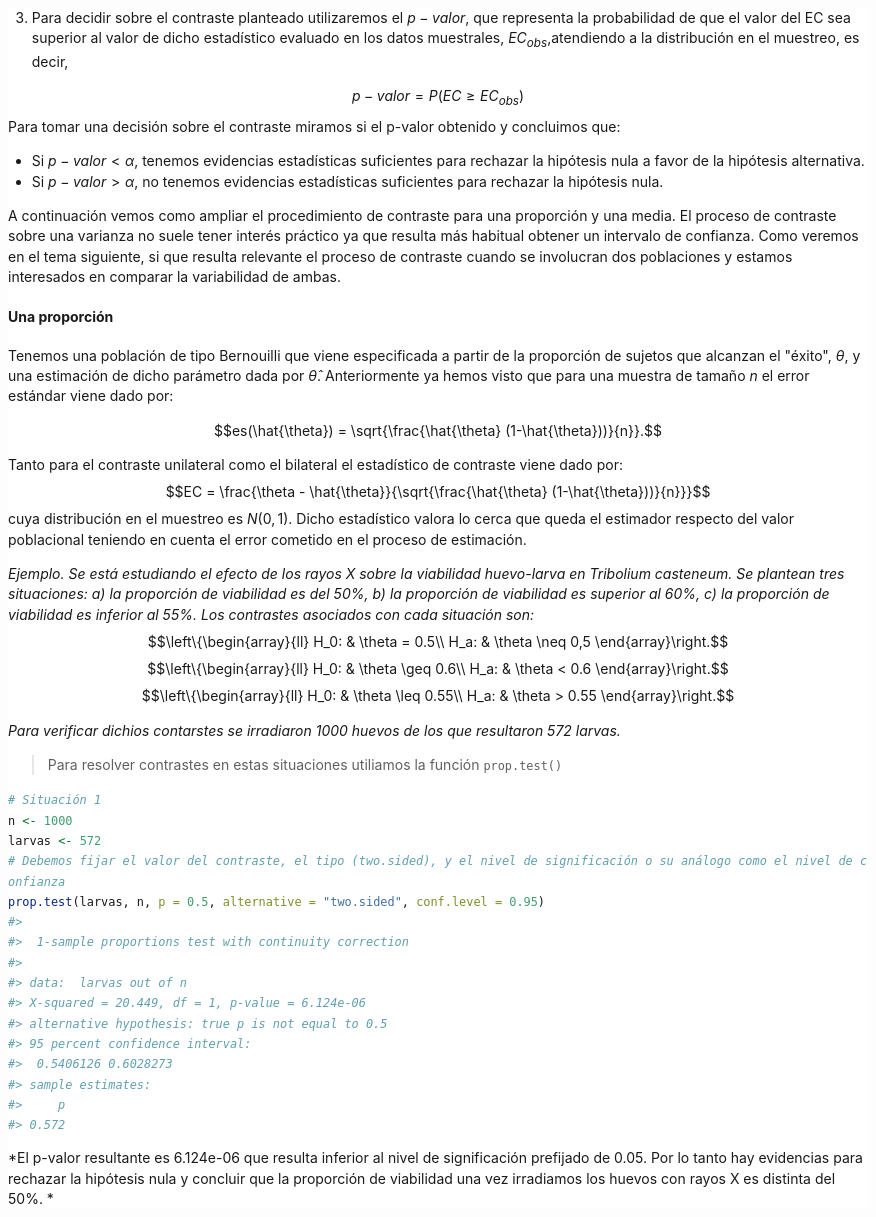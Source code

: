 3. Para decidir sobre el contraste planteado utilizaremos el  $p-valor$, que representa la probabilidad de que el valor del EC sea superior al valor de dicho estadístico evaluado en los datos muestrales, $EC_{obs}$,atendiendo a la distribución en el muestreo, es decir,

$$p-valor = P(EC \geq EC_{obs})$$
Para tomar una decisión sobre el contraste miramos si el p-valor obtenido y concluimos que:

* Si $p-valor < \alpha$, tenemos evidencias estadísticas suficientes para rechazar la hipótesis nula a favor de la hipótesis alternativa.
* Si $p-valor > \alpha$, no tenemos evidencias estadísticas suficientes para  rechazar la hipótesis nula.


A continuación vemos como ampliar el procedimiento de contraste para una proporción y una media. El proceso de contraste sobre una varianza no suele tener interés práctico ya que resulta más habitual obtener un intervalo de confianza. Como veremos en el tema siguiente, si que resulta relevante el proceso de contraste cuando se involucran dos poblaciones y estamos interesados en comparar la variabilidad de ambas.

#### Una proporción

Tenemos una población de tipo Bernouilli que viene especificada a partir de la proporción de sujetos que alcanzan el "éxito", $\theta$, y una estimación de dicho parámetro dada por $\hat{\theta}$. Anteriormente ya hemos visto que para una muestra de tamaño $n$ el error estándar viene dado por:

$$es(\hat{\theta}) = \sqrt{\frac{\hat{\theta} (1-\hat{\theta}))}{n}}.$$

Tanto para el contraste unilateral como el bilateral el estadístico de contraste viene dado por:
$$EC = \frac{\theta - \hat{\theta}}{\sqrt{\frac{\hat{\theta} (1-\hat{\theta}))}{n}}}$$
cuya distribución en el muestreo es $N(0,1)$. Dicho estadístico valora lo cerca que queda el estimador respecto del valor poblacional teniendo en cuenta el error cometido en el proceso de estimación. 

*Ejemplo. Se está estudiando el efecto de los rayos X sobre la viabilidad huevo-larva en Tribolium casteneum. Se plantean tres situaciones: a) la proporción de viabilidad es del 50%, b) la proporción de viabilidad es superior al 60%, c)  la proporción de viabilidad es inferior al 55%. Los contrastes asociados con cada situación son:*
$$\left\{\begin{array}{ll} H_0: & \theta = 0.5\\ H_a: &  \theta \neq 0,5 \end{array}\right.$$
$$\left\{\begin{array}{ll} H_0: & \theta \geq 0.6\\ H_a: & \theta < 0.6 \end{array}\right.$$
$$\left\{\begin{array}{ll} H_0: & \theta \leq 0.55\\ H_a: & \theta > 0.55 \end{array}\right.$$


*Para verificar dichios contarstes se irradiaron 1000 huevos de los que resultaron 572 larvas.*

> Para resolver contrastes en estas situaciones utiliamos la función `prop.test()`


```r
# Situación 1
n <- 1000
larvas <- 572
# Debemos fijar el valor del contraste, el tipo (two.sided), y el nivel de significación o su análogo como el nivel de confianza
prop.test(larvas, n, p = 0.5, alternative = "two.sided", conf.level = 0.95)
#> 
#> 	1-sample proportions test with continuity correction
#> 
#> data:  larvas out of n
#> X-squared = 20.449, df = 1, p-value = 6.124e-06
#> alternative hypothesis: true p is not equal to 0.5
#> 95 percent confidence interval:
#>  0.5406126 0.6028273
#> sample estimates:
#>     p 
#> 0.572
```
*El p-valor resultante es 6.124e-06 que resulta inferior al nivel de significación prefijado de 0.05. Por lo tanto hay evidencias para rechazar la hipótesis nula y concluir que la proporción de viabilidad una vez irradiamos los huevos con rayos X es distinta del 50%. *
